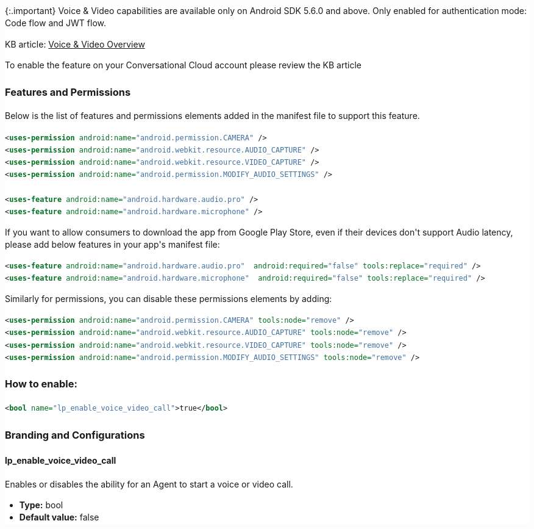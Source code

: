 {:.important}
Voice & Video capabilities are available only on Android SDK 5.6.0 and above. Only enabled for authentication mode: Code flow and JWT flow.

KB article: [Voice & Video Overview](https://knowledge.liveperson.com/agent-manager-workspace-agent-tools-for-messaging-agent-workspace-for-messaging-cobrowse-for-messaging.html)

To enable the feature on your Conversational Cloud account please review the KB article

### Features and Permissions
Below is the list of features and permissions elements added in the manifest file to support this feature. 

```xml
<uses-permission android:name="android.permission.CAMERA" />
<uses-permission android:name="android.webkit.resource.AUDIO_CAPTURE" />
<uses-permission android:name="android.webkit.resource.VIDEO_CAPTURE" />
<uses-permission android:name="android.permission.MODIFY_AUDIO_SETTINGS" />

<uses-feature android:name="android.hardware.audio.pro" />
<uses-feature android:name="android.hardware.microphone" />
```

If you want to allow consumers to download the app from Google Play Store, even if their devices don't support Audio latency, please add below features in your app's manifest file:

```xml
<uses-feature android:name="android.hardware.audio.pro"  android:required="false" tools:replace="required" />
<uses-feature android:name="android.hardware.microphone"  android:required="false" tools:replace="required" />
```

Similarly for permissions, you can disable these permissions elements by adding:
```xml
<uses-permission android:name="android.permission.CAMERA" tools:node="remove" />
<uses-permission android:name="android.webkit.resource.AUDIO_CAPTURE" tools:node="remove" />
<uses-permission android:name="android.webkit.resource.VIDEO_CAPTURE" tools:node="remove" />
<uses-permission android:name="android.permission.MODIFY_AUDIO_SETTINGS" tools:node="remove" />
```

### How to enable:

```xml
<bool name="lp_enable_voice_video_call">true</bool>
```


### Branding and Configurations

#### lp_enable_voice_video_call
Enables or disables the ability for an Agent to start a voice or video call.

- **Type:** bool
- **Default value:** false
